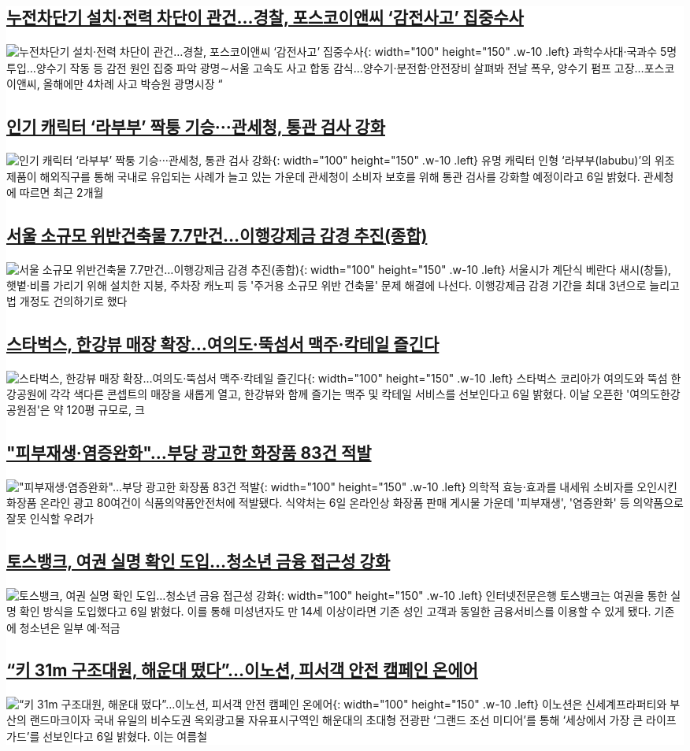 ## [누전차단기 설치·전력 차단이 관건…경찰, 포스코이앤씨 ‘감전사고’ 집중수사](https://n.news.naver.com/mnews/article/022/0004057505)

![누전차단기 설치·전력 차단이 관건…경찰, 포스코이앤씨 ‘감전사고’ 집중수사](https://mimgnews.pstatic.net/image/origin/022/2025/08/05/4057505.jpg?type=nf220_150){: width="100" height="150" .w-10 .left}
과학수사대·국과수 5명 투입…양수기 작동 등 감전 원인 집중 파악 광명∼서울 고속도 사고 합동 감식…양수기·분전함·안전장비 살펴봐 전날 폭우, 양수기 펌프 고장…포스코이앤씨, 올해에만 4차례 사고 박승원 광명시장 “

## [인기 캐릭터 ‘라부부’ 짝퉁 기승···관세청, 통관 검사 강화](https://n.news.naver.com/mnews/article/025/0003460220)

![인기 캐릭터 ‘라부부’ 짝퉁 기승···관세청, 통관 검사 강화](https://mimgnews.pstatic.net/image/origin/025/2025/08/06/3460220.jpg?type=nf220_150){: width="100" height="150" .w-10 .left}
유명 캐릭터 인형 ‘라부부(labubu)’의 위조 제품이 해외직구를 통해 국내로 유입되는 사례가 늘고 있는 가운데 관세청이 소비자 보호를 위해 통관 검사를 강화할 예정이라고 6일 밝혔다. 관세청에 따르면 최근 2개월

## [서울 소규모 위반건축물 7.7만건…이행강제금 감경 추진(종합)](https://n.news.naver.com/mnews/article/277/0005633556)

![서울 소규모 위반건축물 7.7만건…이행강제금 감경 추진(종합)](https://mimgnews.pstatic.net/image/origin/277/2025/08/06/5633556.jpg?type=nf220_150){: width="100" height="150" .w-10 .left}
서울시가 계단식 베란다 새시(창틀), 햇볕·비를 가리기 위해 설치한 지붕, 주차장 캐노피 등 '주거용 소규모 위반 건축물' 문제 해결에 나선다. 이행강제금 감경 기간을 최대 3년으로 늘리고 법 개정도 건의하기로 했다

## [스타벅스, 한강뷰 매장 확장…여의도·뚝섬서 맥주·칵테일 즐긴다](https://n.news.naver.com/mnews/article/079/0004052952)

![스타벅스, 한강뷰 매장 확장…여의도·뚝섬서 맥주·칵테일 즐긴다](https://mimgnews.pstatic.net/image/origin/079/2025/08/06/4052952.jpg?type=nf220_150){: width="100" height="150" .w-10 .left}
스타벅스 코리아가 여의도와 뚝섬 한강공원에 각각 색다른 콘셉트의 매장을 새롭게 열고, 한강뷰와 함께 즐기는 맥주 및 칵테일 서비스를 선보인다고 6일 밝혔다. 이날 오픈한 '여의도한강공원점'은 약 120평 규모로, 크

## ["피부재생·염증완화"…부당 광고한 화장품 83건 적발](https://n.news.naver.com/mnews/article/079/0004053015)

!["피부재생·염증완화"…부당 광고한 화장품 83건 적발](https://mimgnews.pstatic.net/image/origin/079/2025/08/06/4053015.jpg?type=nf220_150){: width="100" height="150" .w-10 .left}
의학적 효능·효과를 내세워 소비자를 오인시킨 화장품 온라인 광고 80여건이 식품의약품안전처에 적발됐다. 식약처는 6일 온라인상 화장품 판매 게시물 가운데 '피부재생', '염증완화' 등 의약품으로 잘못 인식할 우려가

## [토스뱅크, 여권 실명 확인 도입…청소년 금융 접근성 강화](https://n.news.naver.com/mnews/article/001/0015551245)

![토스뱅크, 여권 실명 확인 도입…청소년 금융 접근성 강화](https://mimgnews.pstatic.net/image/origin/001/2025/08/06/15551245.jpg?type=nf220_150){: width="100" height="150" .w-10 .left}
인터넷전문은행 토스뱅크는 여권을 통한 실명 확인 방식을 도입했다고 6일 밝혔다. 이를 통해 미성년자도 만 14세 이상이라면 기존 성인 고객과 동일한 금융서비스를 이용할 수 있게 됐다. 기존에 청소년은 일부 예·적금

## [“키 31m 구조대원, 해운대 떴다”…이노션, 피서객 안전 캠페인 온에어](https://n.news.naver.com/mnews/article/029/0002973583)

![“키 31m 구조대원, 해운대 떴다”…이노션, 피서객 안전 캠페인 온에어](https://mimgnews.pstatic.net/image/origin/029/2025/08/06/2973583.jpg?type=nf220_150){: width="100" height="150" .w-10 .left}
이노션은 신세계프라퍼티와 부산의 랜드마크이자 국내 유일의 비수도권 옥외광고물 자유표시구역인 해운대의 초대형 전광판 ‘그랜드 조선 미디어’를 통해 ‘세상에서 가장 큰 라이프가드’를 선보인다고 6일 밝혔다. 이는 여름철
